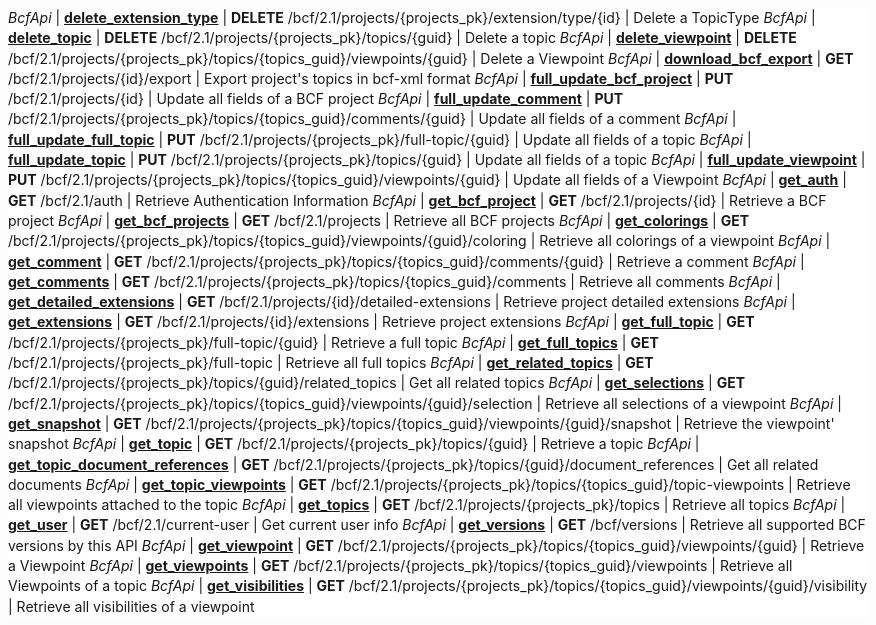 *BcfApi* | [**delete_extension_type**](docs/BcfApi.md#delete_extension_type) | **DELETE** /bcf/2.1/projects/{projects_pk}/extension/type/{id} | Delete a TopicType
*BcfApi* | [**delete_topic**](docs/BcfApi.md#delete_topic) | **DELETE** /bcf/2.1/projects/{projects_pk}/topics/{guid} | Delete a topic
*BcfApi* | [**delete_viewpoint**](docs/BcfApi.md#delete_viewpoint) | **DELETE** /bcf/2.1/projects/{projects_pk}/topics/{topics_guid}/viewpoints/{guid} | Delete a Viewpoint
*BcfApi* | [**download_bcf_export**](docs/BcfApi.md#download_bcf_export) | **GET** /bcf/2.1/projects/{id}/export | Export project&#39;s topics in bcf-xml format
*BcfApi* | [**full_update_bcf_project**](docs/BcfApi.md#full_update_bcf_project) | **PUT** /bcf/2.1/projects/{id} | Update all fields of a BCF project
*BcfApi* | [**full_update_comment**](docs/BcfApi.md#full_update_comment) | **PUT** /bcf/2.1/projects/{projects_pk}/topics/{topics_guid}/comments/{guid} | Update all fields of a comment
*BcfApi* | [**full_update_full_topic**](docs/BcfApi.md#full_update_full_topic) | **PUT** /bcf/2.1/projects/{projects_pk}/full-topic/{guid} | Update all fields of a topic
*BcfApi* | [**full_update_topic**](docs/BcfApi.md#full_update_topic) | **PUT** /bcf/2.1/projects/{projects_pk}/topics/{guid} | Update all fields of a topic
*BcfApi* | [**full_update_viewpoint**](docs/BcfApi.md#full_update_viewpoint) | **PUT** /bcf/2.1/projects/{projects_pk}/topics/{topics_guid}/viewpoints/{guid} | Update all fields of a Viewpoint
*BcfApi* | [**get_auth**](docs/BcfApi.md#get_auth) | **GET** /bcf/2.1/auth | Retrieve Authentication Information
*BcfApi* | [**get_bcf_project**](docs/BcfApi.md#get_bcf_project) | **GET** /bcf/2.1/projects/{id} | Retrieve a BCF project
*BcfApi* | [**get_bcf_projects**](docs/BcfApi.md#get_bcf_projects) | **GET** /bcf/2.1/projects | Retrieve all BCF projects
*BcfApi* | [**get_colorings**](docs/BcfApi.md#get_colorings) | **GET** /bcf/2.1/projects/{projects_pk}/topics/{topics_guid}/viewpoints/{guid}/coloring | Retrieve all colorings of a viewpoint
*BcfApi* | [**get_comment**](docs/BcfApi.md#get_comment) | **GET** /bcf/2.1/projects/{projects_pk}/topics/{topics_guid}/comments/{guid} | Retrieve a comment
*BcfApi* | [**get_comments**](docs/BcfApi.md#get_comments) | **GET** /bcf/2.1/projects/{projects_pk}/topics/{topics_guid}/comments | Retrieve all comments
*BcfApi* | [**get_detailed_extensions**](docs/BcfApi.md#get_detailed_extensions) | **GET** /bcf/2.1/projects/{id}/detailed-extensions | Retrieve project detailed extensions
*BcfApi* | [**get_extensions**](docs/BcfApi.md#get_extensions) | **GET** /bcf/2.1/projects/{id}/extensions | Retrieve project extensions
*BcfApi* | [**get_full_topic**](docs/BcfApi.md#get_full_topic) | **GET** /bcf/2.1/projects/{projects_pk}/full-topic/{guid} | Retrieve a full topic
*BcfApi* | [**get_full_topics**](docs/BcfApi.md#get_full_topics) | **GET** /bcf/2.1/projects/{projects_pk}/full-topic | Retrieve all full topics
*BcfApi* | [**get_related_topics**](docs/BcfApi.md#get_related_topics) | **GET** /bcf/2.1/projects/{projects_pk}/topics/{guid}/related_topics | Get all related topics
*BcfApi* | [**get_selections**](docs/BcfApi.md#get_selections) | **GET** /bcf/2.1/projects/{projects_pk}/topics/{topics_guid}/viewpoints/{guid}/selection | Retrieve all selections of a viewpoint
*BcfApi* | [**get_snapshot**](docs/BcfApi.md#get_snapshot) | **GET** /bcf/2.1/projects/{projects_pk}/topics/{topics_guid}/viewpoints/{guid}/snapshot | Retrieve the viewpoint&#39; snapshot
*BcfApi* | [**get_topic**](docs/BcfApi.md#get_topic) | **GET** /bcf/2.1/projects/{projects_pk}/topics/{guid} | Retrieve a topic
*BcfApi* | [**get_topic_document_references**](docs/BcfApi.md#get_topic_document_references) | **GET** /bcf/2.1/projects/{projects_pk}/topics/{guid}/document_references | Get all related documents
*BcfApi* | [**get_topic_viewpoints**](docs/BcfApi.md#get_topic_viewpoints) | **GET** /bcf/2.1/projects/{projects_pk}/topics/{topics_guid}/topic-viewpoints | Retrieve all viewpoints attached to the topic
*BcfApi* | [**get_topics**](docs/BcfApi.md#get_topics) | **GET** /bcf/2.1/projects/{projects_pk}/topics | Retrieve all topics
*BcfApi* | [**get_user**](docs/BcfApi.md#get_user) | **GET** /bcf/2.1/current-user | Get current user info
*BcfApi* | [**get_versions**](docs/BcfApi.md#get_versions) | **GET** /bcf/versions | Retrieve all supported BCF versions by this API
*BcfApi* | [**get_viewpoint**](docs/BcfApi.md#get_viewpoint) | **GET** /bcf/2.1/projects/{projects_pk}/topics/{topics_guid}/viewpoints/{guid} | Retrieve a Viewpoint
*BcfApi* | [**get_viewpoints**](docs/BcfApi.md#get_viewpoints) | **GET** /bcf/2.1/projects/{projects_pk}/topics/{topics_guid}/viewpoints | Retrieve all Viewpoints of a topic
*BcfApi* | [**get_visibilities**](docs/BcfApi.md#get_visibilities) | **GET** /bcf/2.1/projects/{projects_pk}/topics/{topics_guid}/viewpoints/{guid}/visibility | Retrieve all visibilities of a viewpoint